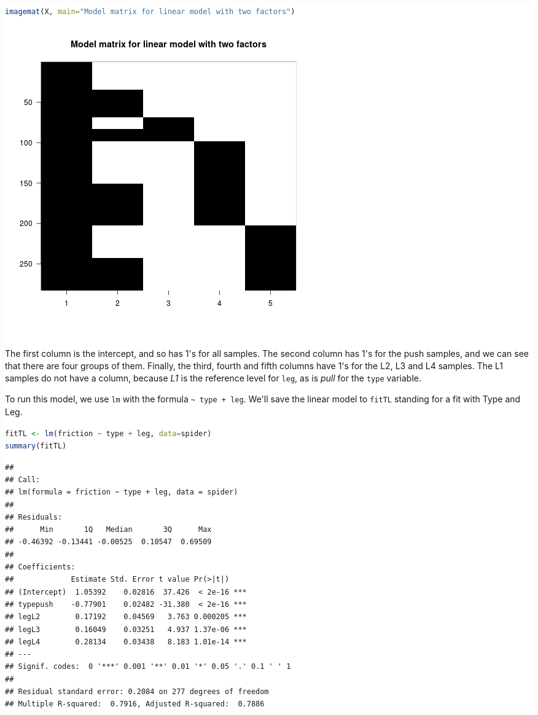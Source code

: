 ```r
imagemat(X, main="Model matrix for linear model with two factors")
```

![plot of chunk unnamed-chunk-7](figure/interactions_and_contrasts-unnamed-chunk-7-1.png) 

The first column is the intercept, and so has 1's for all samples. The second column has 1's for the push samples, and we can see that there are four groups of them. Finally, the third, fourth and fifth columns have 1's for the L2, L3 and L4 samples. The L1 samples do not have a column, because *L1* is the reference level for `leg`, as is *pull* for the `type` variable.

To run this model, we use `lm` with the formula `~ type + leg`. We'll save the linear model to `fitTL` standing for a fit with Type and Leg.



```r
fitTL <- lm(friction ~ type + leg, data=spider)
summary(fitTL)
```

```
## 
## Call:
## lm(formula = friction ~ type + leg, data = spider)
## 
## Residuals:
##      Min       1Q   Median       3Q      Max 
## -0.46392 -0.13441 -0.00525  0.10547  0.69509 
## 
## Coefficients:
##             Estimate Std. Error t value Pr(>|t|)    
## (Intercept)  1.05392    0.02816  37.426  < 2e-16 ***
## typepush    -0.77901    0.02482 -31.380  < 2e-16 ***
## legL2        0.17192    0.04569   3.763 0.000205 ***
## legL3        0.16049    0.03251   4.937 1.37e-06 ***
## legL4        0.28134    0.03438   8.183 1.01e-14 ***
## ---
## Signif. codes:  0 '***' 0.001 '**' 0.01 '*' 0.05 '.' 0.1 ' ' 1
## 
## Residual standard error: 0.2084 on 277 degrees of freedom
## Multiple R-squared:  0.7916,	Adjusted R-squared:  0.7886 
```